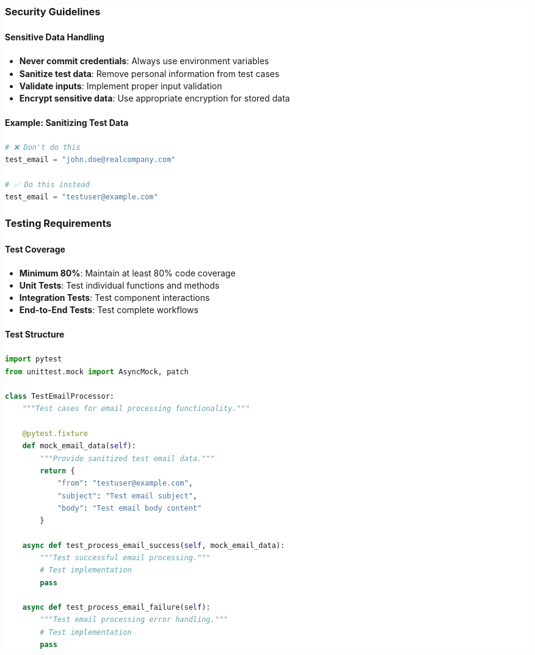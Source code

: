 ### Security Guidelines

#### Sensitive Data Handling
- **Never commit credentials**: Always use environment variables
- **Sanitize test data**: Remove personal information from test cases
- **Validate inputs**: Implement proper input validation
- **Encrypt sensitive data**: Use appropriate encryption for stored data

#### Example: Sanitizing Test Data
```python
# ❌ Don't do this
test_email = "john.doe@realcompany.com"

# ✅ Do this instead
test_email = "testuser@example.com"
```

### Testing Requirements

#### Test Coverage
- **Minimum 80%**: Maintain at least 80% code coverage
- **Unit Tests**: Test individual functions and methods
- **Integration Tests**: Test component interactions
- **End-to-End Tests**: Test complete workflows

#### Test Structure
```python
import pytest
from unittest.mock import AsyncMock, patch

class TestEmailProcessor:
    """Test cases for email processing functionality."""
    
    @pytest.fixture
    def mock_email_data(self):
        """Provide sanitized test email data."""
        return {
            "from": "testuser@example.com",
            "subject": "Test email subject",
            "body": "Test email body content"
        }
    
    async def test_process_email_success(self, mock_email_data):
        """Test successful email processing."""
        # Test implementation
        pass
        
    async def test_process_email_failure(self):
        """Test email processing error handling."""
        # Test implementation
        pass
```
